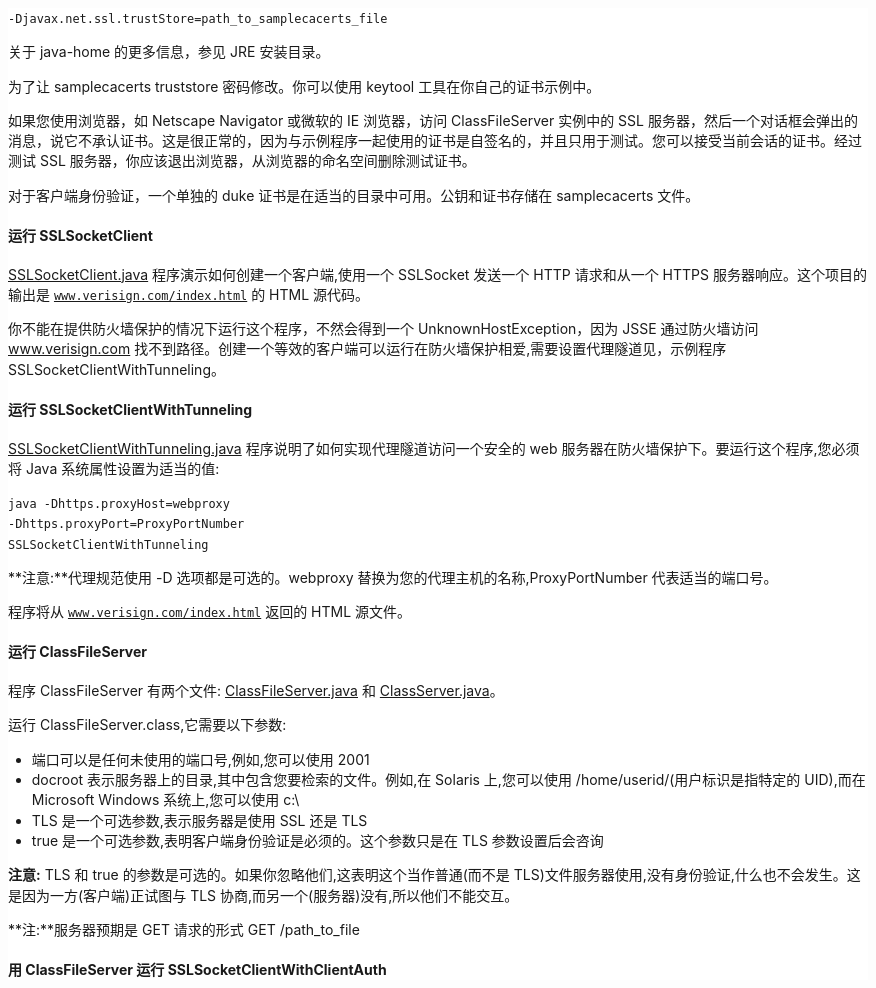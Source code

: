 ```
-Djavax.net.ssl.trustStore=path_to_samplecacerts_file 
```

关于 java-home 的更多信息，参见 JRE 安装目录。

为了让 samplecacerts truststore 密码修改。你可以使用 keytool 工具在你自己的证书示例中。

如果您使用浏览器，如 Netscape Navigator 或微软的 IE 浏览器，访问 ClassFileServer 实例中的 SSL 服务器，然后一个对话框会弹出的消息，说它不承认证书。这是很正常的，因为与示例程序一起使用的证书是自签名的，并且只用于测试。您可以接受当前会话的证书。经过测试 SSL 服务器，你应该退出浏览器，从浏览器的命名空间删除测试证书。

对于客户端身份验证，一个单独的 duke 证书是在适当的目录中可用。公钥和证书存储在 samplecacerts 文件。

#### 运行 SSLSocketClient

[SSLSocketClient.java](https://docs.oracle.com/javase/8/docs/technotes/guides/security/jsse/samples/sockets/client/SSLSocketClient.java) 程序演示如何创建一个客户端,使用一个 SSLSocket 发送一个 HTTP 请求和从一个 HTTPS 服务器响应。这个项目的输出是 [`www.verisign.com/index.html`](https://www.verisign.com/index.html) 的 HTML 源代码。

你不能在提供防火墙保护的情况下运行这个程序，不然会得到一个 UnknownHostException，因为 JSSE 通过防火墙访问 www.verisign.com 找不到路径。创建一个等效的客户端可以运行在防火墙保护相爱,需要设置代理隧道见，示例程序 SSLSocketClientWithTunneling。

#### 运行 SSLSocketClientWithTunneling

[SSLSocketClientWithTunneling.java](https://docs.oracle.com/javase/8/docs/technotes/guides/security/jsse/samples/sockets/client/SSLSocketClientWithTunneling.java) 程序说明了如何实现代理隧道访问一个安全的 web 服务器在防火墙保护下。要运行这个程序,您必须将 Java 系统属性设置为适当的值:

```
java -Dhttps.proxyHost=webproxy
-Dhttps.proxyPort=ProxyPortNumber
SSLSocketClientWithTunneling 
```

**注意:**代理规范使用 -D 选项都是可选的。webproxy 替换为您的代理主机的名称,ProxyPortNumber 代表适当的端口号。

程序将从 [`www.verisign.com/index.html`](https://www.verisign.com/index.html) 返回的 HTML 源文件。

#### 运行 ClassFileServer

程序 ClassFileServer 有两个文件: [ClassFileServer.java](https://docs.oracle.com/javase/8/docs/technotes/guides/security/jsse/samples/sockets/server/ClassFileServer.java) 和 [ClassServer.java](https://docs.oracle.com/javase/8/docs/technotes/guides/security/jsse/samples/sockets/server/ClassServer.java)。

运行 ClassFileServer.class,它需要以下参数:

*   端口可以是任何未使用的端口号,例如,您可以使用 2001
*   docroot 表示服务器上的目录,其中包含您要检索的文件。例如,在 Solaris 上,您可以使用 /home/userid/(用户标识是指特定的 UID),而在 Microsoft Windows 系统上,您可以使用 c:\
*   TLS 是一个可选参数,表示服务器是使用 SSL 还是 TLS
*   true 是一个可选参数,表明客户端身份验证是必须的。这个参数只是在 TLS 参数设置后会咨询

**注意:** TLS 和 true 的参数是可选的。如果你忽略他们,这表明这个当作普通(而不是 TLS)文件服务器使用,没有身份验证,什么也不会发生。这是因为一方(客户端)正试图与 TLS 协商,而另一个(服务器)没有,所以他们不能交互。

**注:**服务器预期是 GET 请求的形式 GET /path_to_file

#### 用 ClassFileServer 运行 SSLSocketClientWithClientAuth
